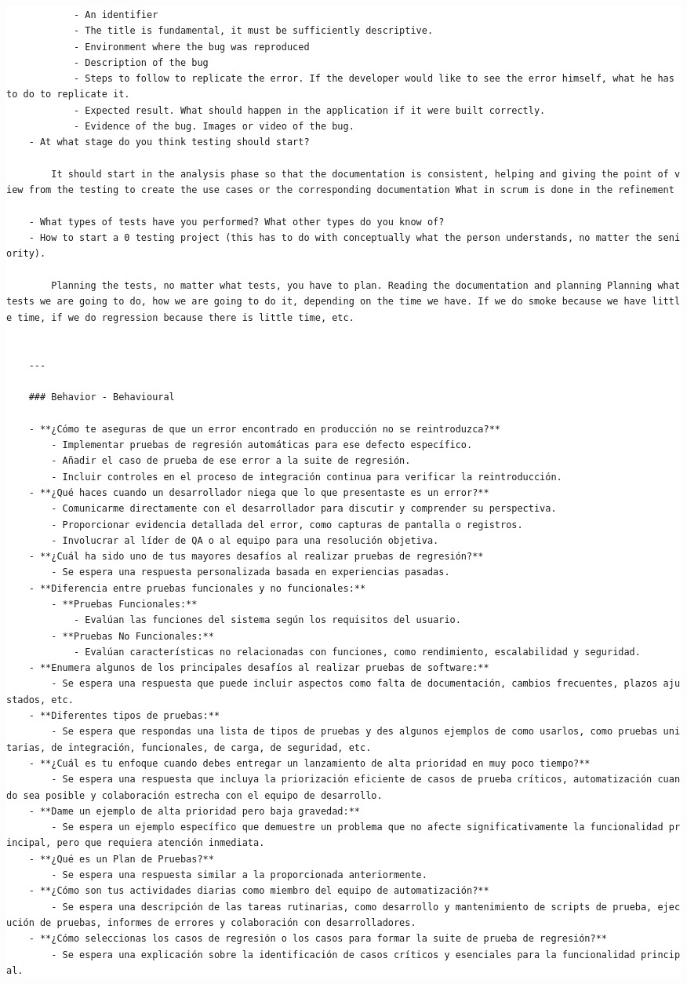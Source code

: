                 - An identifier
                - The title is fundamental, it must be sufficiently descriptive.
                - Environment where the bug was reproduced
                - Description of the bug
                - Steps to follow to replicate the error. If the developer would like to see the error himself, what he has to do to replicate it.
                - Expected result. What should happen in the application if it were built correctly.
                - Evidence of the bug. Images or video of the bug.
        - At what stage do you think testing should start?
            
            It should start in the analysis phase so that the documentation is consistent, helping and giving the point of view from the testing to create the use cases or the corresponding documentation What in scrum is done in the refinement
            
        - What types of tests have you performed? What other types do you know of?
        - How to start a 0 testing project (this has to do with conceptually what the person understands, no matter the seniority).
            
            Planning the tests, no matter what tests, you have to plan. Reading the documentation and planning Planning what tests we are going to do, how we are going to do it, depending on the time we have. If we do smoke because we have little time, if we do regression because there is little time, etc.
            
        
        ---
        
        ### Behavior - Behavioural
        
        - **¿Cómo te aseguras de que un error encontrado en producción no se reintroduzca?**
            - Implementar pruebas de regresión automáticas para ese defecto específico.
            - Añadir el caso de prueba de ese error a la suite de regresión.
            - Incluir controles en el proceso de integración continua para verificar la reintroducción.
        - **¿Qué haces cuando un desarrollador niega que lo que presentaste es un error?**
            - Comunicarme directamente con el desarrollador para discutir y comprender su perspectiva.
            - Proporcionar evidencia detallada del error, como capturas de pantalla o registros.
            - Involucrar al líder de QA o al equipo para una resolución objetiva.
        - **¿Cuál ha sido uno de tus mayores desafíos al realizar pruebas de regresión?**
            - Se espera una respuesta personalizada basada en experiencias pasadas.
        - **Diferencia entre pruebas funcionales y no funcionales:**
            - **Pruebas Funcionales:**
                - Evalúan las funciones del sistema según los requisitos del usuario.
            - **Pruebas No Funcionales:**
                - Evalúan características no relacionadas con funciones, como rendimiento, escalabilidad y seguridad.
        - **Enumera algunos de los principales desafíos al realizar pruebas de software:**
            - Se espera una respuesta que puede incluir aspectos como falta de documentación, cambios frecuentes, plazos ajustados, etc.
        - **Diferentes tipos de pruebas:**
            - Se espera que respondas una lista de tipos de pruebas y des algunos ejemplos de como usarlos, como pruebas unitarias, de integración, funcionales, de carga, de seguridad, etc.
        - **¿Cuál es tu enfoque cuando debes entregar un lanzamiento de alta prioridad en muy poco tiempo?**
            - Se espera una respuesta que incluya la priorización eficiente de casos de prueba críticos, automatización cuando sea posible y colaboración estrecha con el equipo de desarrollo.
        - **Dame un ejemplo de alta prioridad pero baja gravedad:**
            - Se espera un ejemplo específico que demuestre un problema que no afecte significativamente la funcionalidad principal, pero que requiera atención inmediata.
        - **¿Qué es un Plan de Pruebas?**
            - Se espera una respuesta similar a la proporcionada anteriormente.
        - **¿Cómo son tus actividades diarias como miembro del equipo de automatización?**
            - Se espera una descripción de las tareas rutinarias, como desarrollo y mantenimiento de scripts de prueba, ejecución de pruebas, informes de errores y colaboración con desarrolladores.
        - **¿Cómo seleccionas los casos de regresión o los casos para formar la suite de prueba de regresión?**
            - Se espera una explicación sobre la identificación de casos críticos y esenciales para la funcionalidad principal.